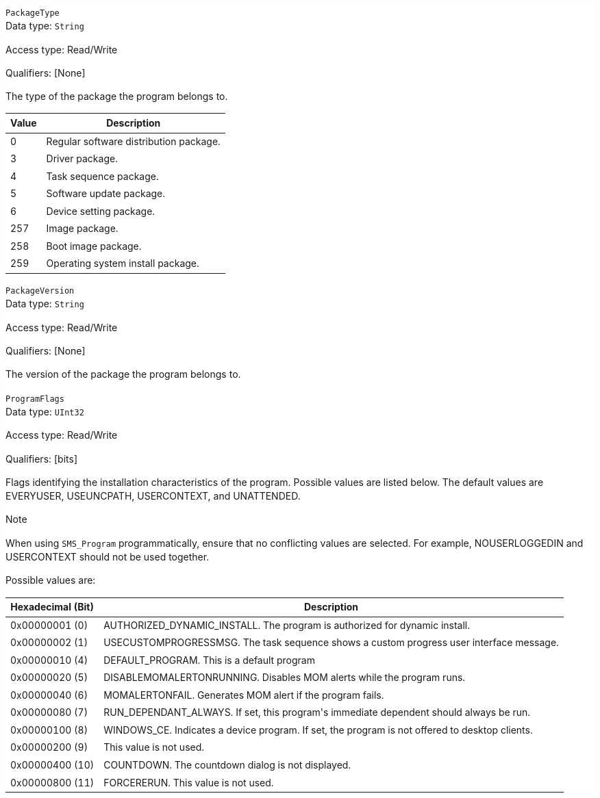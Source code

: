  `PackageType`  
 Data type: `String`  

 Access type: Read/Write  

 Qualifiers: [None]  

 The type of the package the program belongs to.  

|Value|Description|  
|-----------|-----------------|  
|0|Regular software distribution package.|  
|3|Driver package.|  
|4|Task sequence package.|  
|5|Software update package.|  
|6|Device setting package.|  
|257|Image package.|  
|258|Boot image package.|  
|259|Operating system install package.|  

 `PackageVersion`  
 Data type: `String`  

 Access type: Read/Write  

 Qualifiers: [None]  

 The version of the package the program belongs to.  

 `ProgramFlags`  
 Data type: `UInt32`  

 Access type: Read/Write  

 Qualifiers: [bits]  

 Flags identifying the installation characteristics of the program. Possible values are listed below. The default values are EVERYUSER, USEUNCPATH, USERCONTEXT, and UNATTENDED.  

> [!NOTE]
>  When using `SMS_Program` programmatically, ensure that no conflicting values are selected. For example, NOUSERLOGGEDIN and USERCONTEXT should not be used together.  

 Possible values are:  

|Hexadecimal (Bit)|Description|  
|-------------------------|-----------------|  
|0x00000001 (0)|AUTHORIZED_DYNAMIC_INSTALL. The program is authorized for dynamic install.|  
|0x00000002 (1)|USECUSTOMPROGRESSMSG. The task sequence shows a custom progress user interface message.|  
|0x00000010 (4)|DEFAULT_PROGRAM. This is a default program|  
|0x00000020 (5)|DISABLEMOMALERTONRUNNING. Disables MOM alerts while the program runs.|  
|0x00000040 (6)|MOMALERTONFAIL. Generates MOM alert if the program fails.|  
|0x00000080 (7)|RUN_DEPENDANT_ALWAYS. If set, this program's immediate dependent should always be run.|  
|0x00000100 (8)|WINDOWS_CE. Indicates a device program. If set, the program is not offered to desktop clients.|  
|0x00000200 (9)|This value is not used.|  
|0x00000400 (10)|COUNTDOWN. The countdown dialog is not displayed.|  
|0x00000800 (11)|FORCERERUN. This value is not used.|  